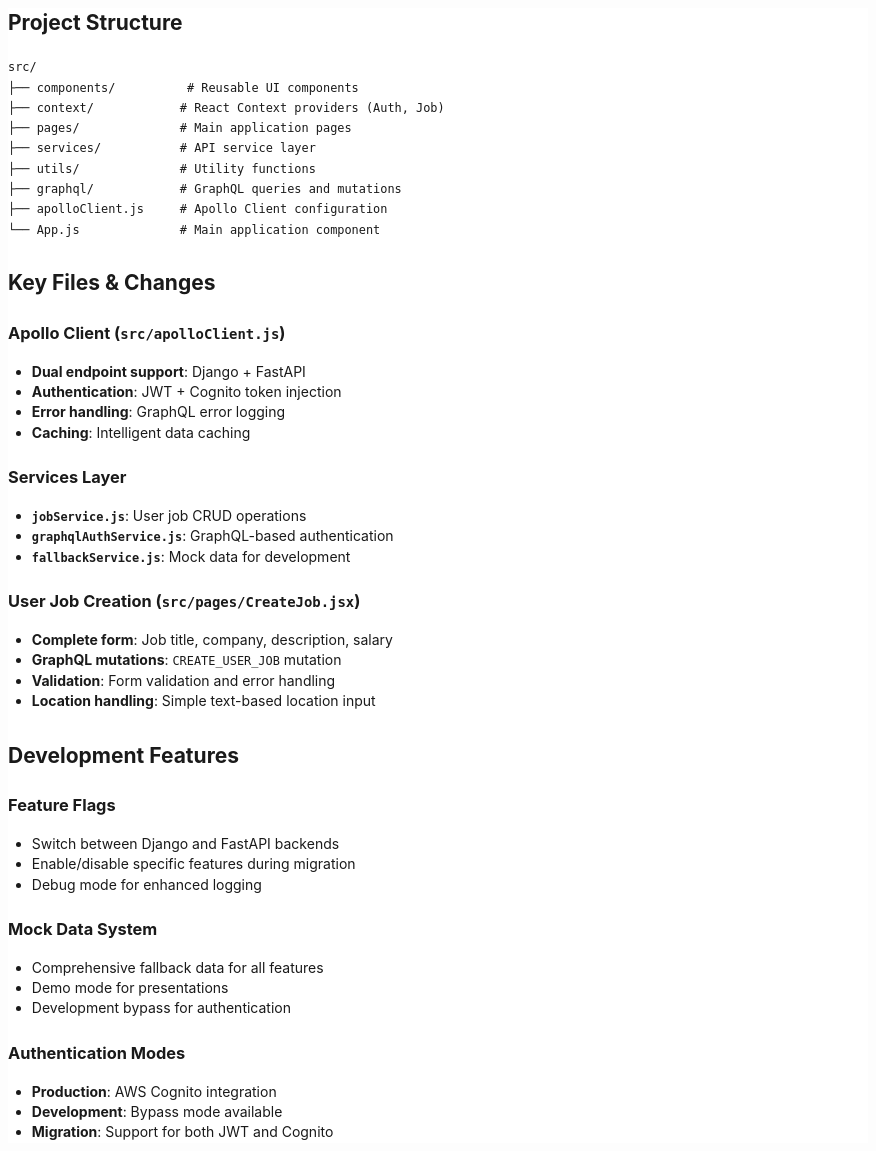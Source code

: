## Project Structure

```
src/
├── components/          # Reusable UI components
├── context/            # React Context providers (Auth, Job)
├── pages/              # Main application pages
├── services/           # API service layer
├── utils/              # Utility functions
├── graphql/            # GraphQL queries and mutations
├── apolloClient.js     # Apollo Client configuration
└── App.js              # Main application component
```

## Key Files & Changes

### Apollo Client (`src/apolloClient.js`)
- **Dual endpoint support**: Django + FastAPI
- **Authentication**: JWT + Cognito token injection
- **Error handling**: GraphQL error logging
- **Caching**: Intelligent data caching

### Services Layer
- **`jobService.js`**: User job CRUD operations
- **`graphqlAuthService.js`**: GraphQL-based authentication
- **`fallbackService.js`**: Mock data for development

### User Job Creation (`src/pages/CreateJob.jsx`)
- **Complete form**: Job title, company, description, salary
- **GraphQL mutations**: `CREATE_USER_JOB` mutation
- **Validation**: Form validation and error handling
- **Location handling**: Simple text-based location input

## Development Features

### Feature Flags
- Switch between Django and FastAPI backends
- Enable/disable specific features during migration
- Debug mode for enhanced logging

### Mock Data System
- Comprehensive fallback data for all features
- Demo mode for presentations
- Development bypass for authentication

### Authentication Modes
- **Production**: AWS Cognito integration
- **Development**: Bypass mode available
- **Migration**: Support for both JWT and Cognito

